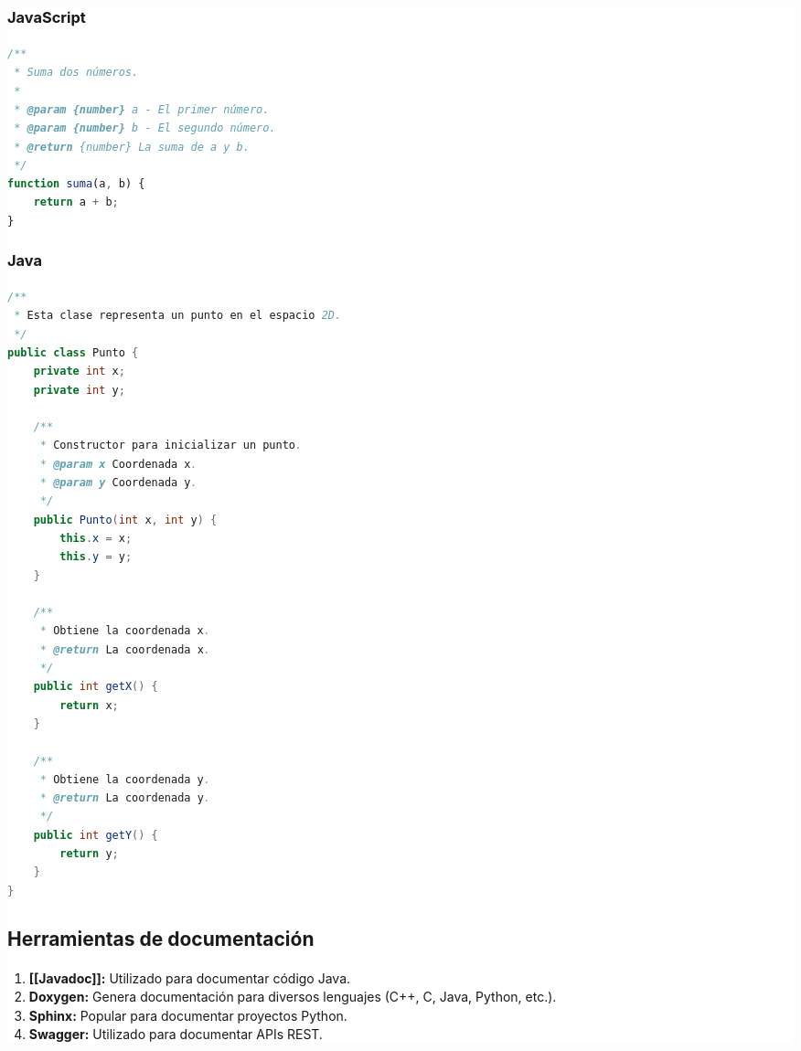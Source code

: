 ### JavaScript

```javascript
/**
 * Suma dos números.
 *
 * @param {number} a - El primer número.
 * @param {number} b - El segundo número.
 * @return {number} La suma de a y b.
 */
function suma(a, b) {
    return a + b;
}
```

### Java

```java
/**
 * Esta clase representa un punto en el espacio 2D.
 */
public class Punto {
    private int x;
    private int y;

    /**
     * Constructor para inicializar un punto.
     * @param x Coordenada x.
     * @param y Coordenada y.
     */
    public Punto(int x, int y) {
        this.x = x;
        this.y = y;
    }

    /**
     * Obtiene la coordenada x.
     * @return La coordenada x.
     */
    public int getX() {
        return x;
    }

    /**
     * Obtiene la coordenada y.
     * @return La coordenada y.
     */
    public int getY() {
        return y;
    }
}
```

## Herramientas de documentación

1. **[[Javadoc]]:** Utilizado para documentar código Java.
2. **Doxygen:** Genera documentación para diversos lenguajes (C++, C, Java, Python, etc.).
3. **Sphinx:** Popular para documentar proyectos Python.
4. **Swagger:** Utilizado para documentar APIs REST.
